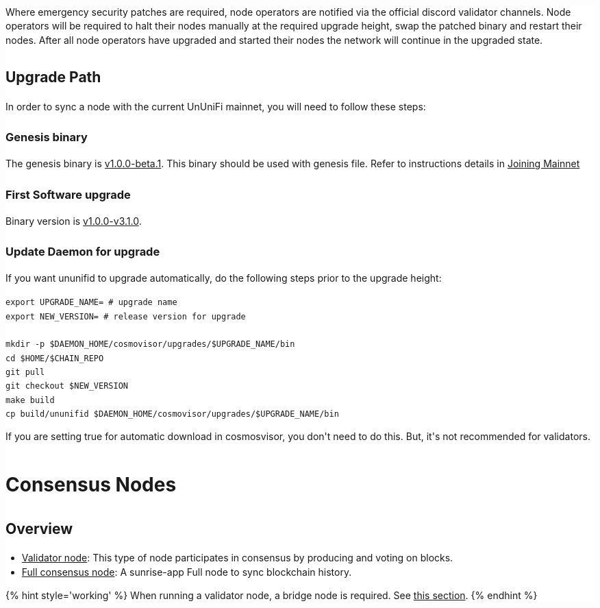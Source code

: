Where emergency security patches are required, node operators are notified via the official discord validator channels. Node operators will be required to halt their nodes manually at the required upgrade height, swap the patched binary and restart their nodes. After all node operators have upgraded and started their nodes the network will continue in the upgraded state.

## Upgrade Path

In order to sync a node with the current UnUniFi mainnet, you will need to follow these steps:

### Genesis binary

The genesis binary is [v1.0.0-beta.1](https://github.com/UnUniFi/chain/releases/tag/v1.0.0-beta.1). This binary should be used with genesis file. Refer to instructions details in [Joining Mainnet](validate-mainnet.md)

### First Software upgrade

Binary version is [v1.0.0-v3.1.0](https://github.com/UnUniFi/chain/releases/tag/v1.0.0-v3.1.0).

### Update Daemon for upgrade

If you want ununifid to upgrade automatically, do the following steps prior to the upgrade height:

```shell
export UPGRADE_NAME= # upgrade name
export NEW_VERSION= # release version for upgrade

mkdir -p $DAEMON_HOME/cosmovisor/upgrades/$UPGRADE_NAME/bin
cd $HOME/$CHAIN_REPO
git pull
git checkout $NEW_VERSION
make build
cp build/ununifid $DAEMON_HOME/cosmovisor/upgrades/$UPGRADE_NAME/bin
```

If you are setting true for automatic download in cosmosvisor, you don't need to do this. But, it's not recommended for validators.

# Consensus Nodes

## Overview

- [Validator node](../consensus/build-validator-node.md): This type of node participates in consensus by producing and voting on blocks.
- [Full consensus node](../consensus/build-full-node.md): A sunrise-app Full node to sync blockchain history.

{% hint style='working' %}
When running a validator node, a bridge node is required. See [this section](../data-availability/bridge-node.md).
{% endhint %}
